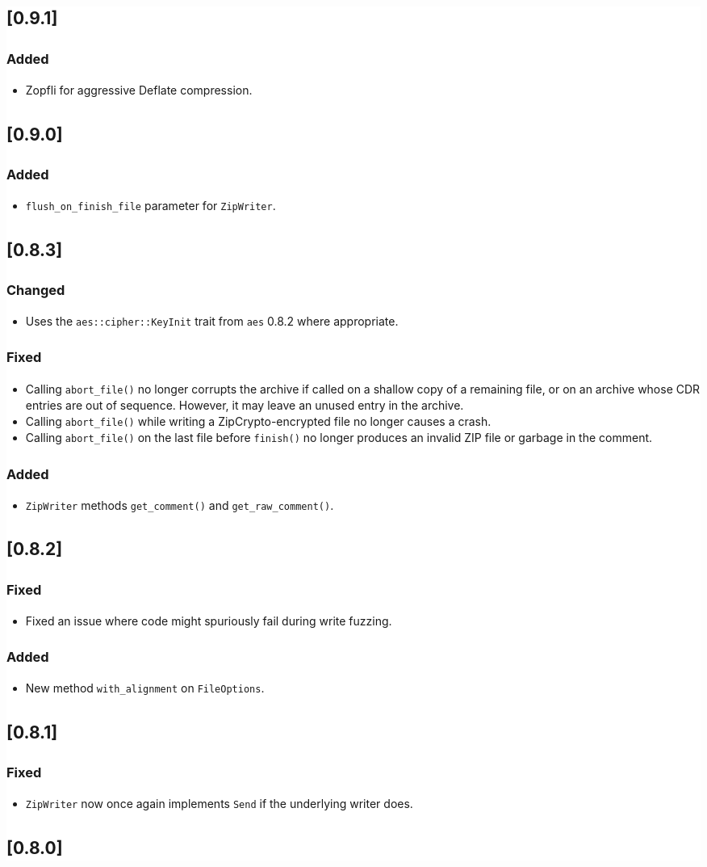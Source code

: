 ## [0.9.1]

### Added

- Zopfli for aggressive Deflate compression.

## [0.9.0]

### Added

 - `flush_on_finish_file` parameter for `ZipWriter`.

## [0.8.3]

### Changed

- Uses the `aes::cipher::KeyInit` trait from `aes` 0.8.2 where appropriate.

### Fixed

- Calling `abort_file()` no longer corrupts the archive if called on a
  shallow copy of a remaining file, or on an archive whose CDR entries are out
  of sequence. However, it may leave an unused entry in the archive.
- Calling `abort_file()` while writing a ZipCrypto-encrypted file no longer
  causes a crash.
- Calling `abort_file()` on the last file before `finish()` no longer produces
  an invalid ZIP file or garbage in the comment.

### Added

- `ZipWriter` methods `get_comment()` and `get_raw_comment()`.

## [0.8.2]

### Fixed

- Fixed an issue where code might spuriously fail during write fuzzing.

### Added

- New method `with_alignment` on `FileOptions`.

## [0.8.1]

### Fixed

- `ZipWriter` now once again implements `Send` if the underlying writer does.

## [0.8.0]
